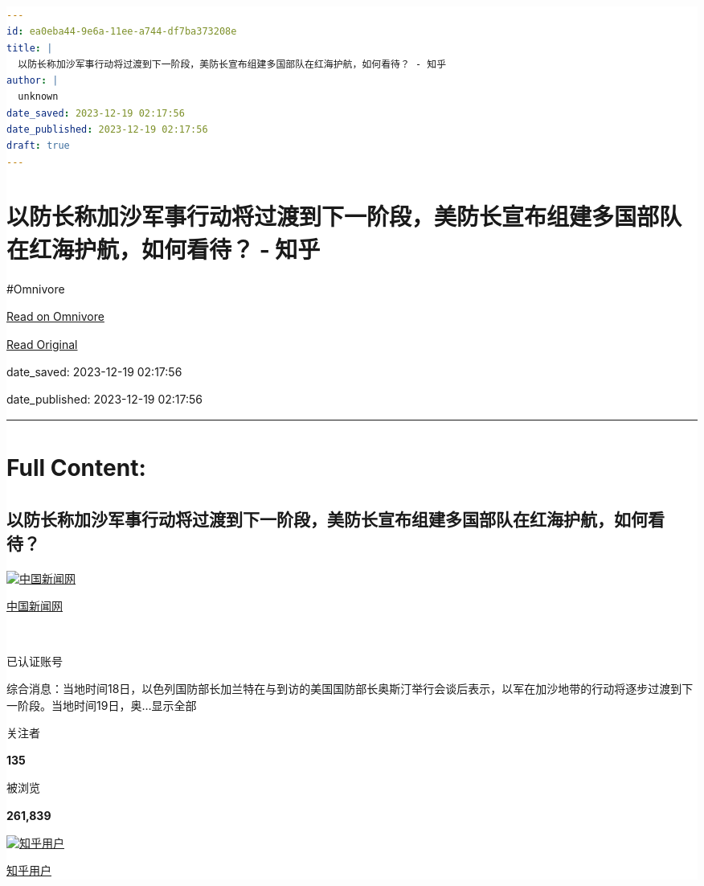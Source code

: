 ```yaml
---
id: ea0eba44-9e6a-11ee-a744-df7ba373208e
title: |
  以防长称加沙军事行动将过渡到下一阶段，美防长宣布组建多国部队在红海护航，如何看待？ - 知乎
author: |
  unknown
date_saved: 2023-12-19 02:17:56
date_published: 2023-12-19 02:17:56
draft: true
---
```


# 以防长称加沙军事行动将过渡到下一阶段，美防长宣布组建多国部队在红海护航，如何看待？ - 知乎
#Omnivore

[Read on Omnivore](https://omnivore.app/me/-18c8211c7a8)

[Read Original](https://www.zhihu.com/question/635588198/answer/3331196959)

date_saved: 2023-12-19 02:17:56

date_published: 2023-12-19 02:17:56

--- 

# Full Content: 

## 以防长称加沙军事行动将过渡到下一阶段，美防长宣布组建多国部队在红海护航，如何看待？

[![中国新闻网](https://proxy-prod.omnivore-image-cache.app/0x0,slozeAwHkFUgV7cPUcvi3l0U_jGAoDj3__DzKaE7QmuQ/https://pic1.zhimg.com/v2-a1fb27cfe8c8c38f9322cc8fae726419_l.jpg?source=1def8aca)](https://www.zhihu.com/org/zhong-guo-xin-wen-wang-93)

[中国新闻网](https://www.zhihu.com/org/zhong-guo-xin-wen-wang-93)

[​](https://www.zhihu.com/question/48510028)

已认证账号

综合消息：当地时间18日，以色列国防部长加兰特在与到访的美国国防部长奥斯汀举行会谈后表示，以军在加沙地带的行动将逐步过渡到下一阶段。当地时间19日，奥…显示全部 ​

关注者

**135**

被浏览

**261,839**

[![知乎用户](https://proxy-prod.omnivore-image-cache.app/0x0,snZCj0mxDTwo4UnLD_dm2m4tI-4NhpHNgax2Znhv_hmI/https://pica.zhimg.com/v2-abed1a8c04700ba7d72b45195223e0ff_l.jpg?source=2c26e567)](https://www.zhihu.com/people/d61c89633fc1ced35e2c4420b5e2f89d)

[知乎用户](https://www.zhihu.com/people/d61c89633fc1ced35e2c4420b5e2f89d)
